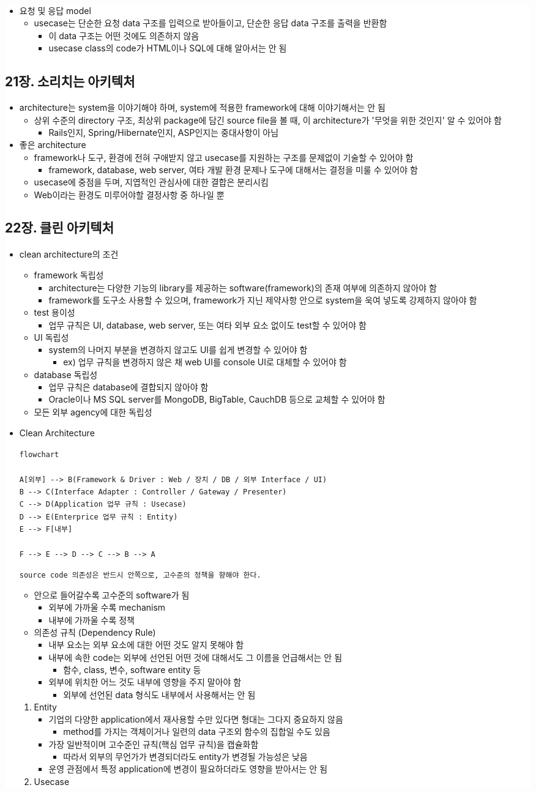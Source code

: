 - 요청 및 응답 model
    - usecase는 단순한 요청 data 구조를 입력으로 받아들이고, 단순한 응답 data 구조를  출력을 반환함
        - 이 data 구조는 어떤 것에도 의존하지 않음
        - usecase class의 code가 HTML이나 SQL에 대해 알아서는 안 됨


## 21장. 소리치는 아키텍처

- architecture는 system을 이야기해야 하며, system에 적용한 framework에 대해 이야기해서는 안 됨
    - 상위 수준의 directory 구조, 최상위 package에 담긴 source file을 볼 때, 이 architecture가 '무엇을 위한 것인지' 알 수 있어야 함
        - Rails인지, Spring/Hibernate인지, ASP인지는 중대사항이 아님
- 좋은 architecture
    - framework나 도구, 환경에 전혀 구애받지 않고 usecase를 지원하는 구조를 문제없이 기술할 수 있어야 함
        - framework, database, web server, 여타 개발 환경 문제나 도구에 대해서는 결정을 미룰 수 있어야 함
    - usecase에 중점을 두며, 지엽적인 관심사에 대한 결합은 분리시킴
    - Web이라는 환경도 미루어야할 결정사항 중 하나일 뿐


## 22장. 클린 아키텍처

- clean architecture의 조건
    - framework 독립성
        - architecture는 다양한 기능의 library를 제공하는 software(framework)의 존재 여부에 의존하지 않아야 함
        - framework를 도구소 사용할 수 있으며, framework가 지닌 제약사항 안으로 system을 욱여 넣도록 강제하지 않아야 함
    - test 용이성
        - 업무 규칙은 UI, database, web server, 또는 여타 외부 요소 없이도 test할 수 있어야 함
    - UI 독립성
        - system의 나머지 부분을 변경하지 않고도 UI를 쉽게 변경할 수 있어야 함
            - ex) 업무 규칙을 변경하지 않은 채 web UI를 console UI로 대체할 수 있어야 함
    - database 독립성
        - 업무 규칙은 database에 결합되지 않아야 함
        - Oracle이나 MS SQL server를 MongoDB, BigTable, CauchDB 등으로 교체할 수 있어야 함
    - 모든 외부 agency에 대한 독립성

- Clean Architecture
    ```mermaid
    flowchart

    A[외부] --> B(Framework & Driver : Web / 장치 / DB / 외부 Interface / UI)
    B --> C(Interface Adapter : Controller / Gateway / Presenter)
    C --> D(Application 업무 규칙 : Usecase)
    D --> E(Enterprice 업무 규칙 : Entity)
    E --> F[내부]

    F --> E --> D --> C --> B --> A
    ```

    ```
    source code 의존성은 반드시 안쪽으로, 고수준의 정책을 향해야 한다.
    ```
    - 안으로 들어갈수록 고수준의 software가 됨
        - 외부에 가까울 수록 mechanism
        - 내부에 가까울 수록 정책
    - 의존성 규칙 (Dependency Rule)
        - 내부 요소는 외부 요소에 대한 어떤 것도 알지 못해야 함
        - 내부에 속한 code는 외부에 선언된 어떤 것에 대해서도 그 이름을 언급해서는 안 됨
            - 함수, class, 변수, software entity 등
        - 외부에 위치한 어느 것도 내부에 영향을 주지 말아야 함
            - 외부에 선언된 data 형식도 내부에서 사용해서는 안 됨
    1. Entity
        - 기업의 다양한 application에서 재사용할 수만 있다면 형대는 그다지 중요하지 않음
            - method를 가지는 객체이거나 일련의 data 구조외 함수의 집합일 수도 있음
        - 가장 일반적이며 고수준인 규칙(핵심 업무 규칙)을 캡슐화함
            - 따라서 외부의 무언가가 변경되더라도 entity가 변경될 가능성은 낮음
        - 운영 관점에서 특정 application에 변경이 필요하더라도 영향을 받아서는 안 됨
    2. Usecase